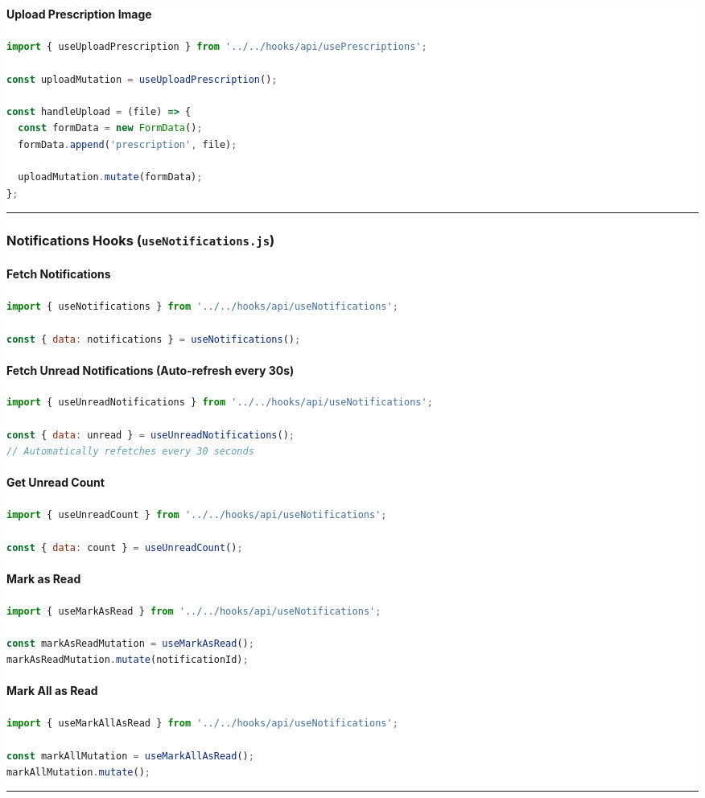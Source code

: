 #### Upload Prescription Image
```jsx
import { useUploadPrescription } from '../../hooks/api/usePrescriptions';

const uploadMutation = useUploadPrescription();

const handleUpload = (file) => {
  const formData = new FormData();
  formData.append('prescription', file);
  
  uploadMutation.mutate(formData);
};
```

---

### Notifications Hooks (`useNotifications.js`)

#### Fetch Notifications
```jsx
import { useNotifications } from '../../hooks/api/useNotifications';

const { data: notifications } = useNotifications();
```

#### Fetch Unread Notifications (Auto-refresh every 30s)
```jsx
import { useUnreadNotifications } from '../../hooks/api/useNotifications';

const { data: unread } = useUnreadNotifications();
// Automatically refetches every 30 seconds
```

#### Get Unread Count
```jsx
import { useUnreadCount } from '../../hooks/api/useNotifications';

const { data: count } = useUnreadCount();
```

#### Mark as Read
```jsx
import { useMarkAsRead } from '../../hooks/api/useNotifications';

const markAsReadMutation = useMarkAsRead();
markAsReadMutation.mutate(notificationId);
```

#### Mark All as Read
```jsx
import { useMarkAllAsRead } from '../../hooks/api/useNotifications';

const markAllMutation = useMarkAllAsRead();
markAllMutation.mutate();
```

---
